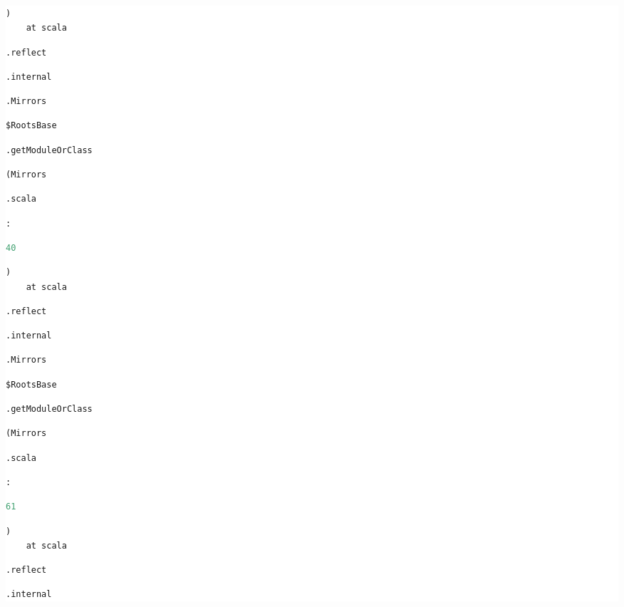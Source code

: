 ```python
```
```python
)
    at scala
```
```python
.reflect
```
```python
.internal
```
```python
.Mirrors
```
```python
$RootsBase
```
```python
.getModuleOrClass
```
```python
(Mirrors
```
```python
.scala
```
```python
:
```
```python
40
```
```python
)
    at scala
```
```python
.reflect
```
```python
.internal
```
```python
.Mirrors
```
```python
$RootsBase
```
```python
.getModuleOrClass
```
```python
(Mirrors
```
```python
.scala
```
```python
:
```
```python
61
```
```python
)
    at scala
```
```python
.reflect
```
```python
.internal
```